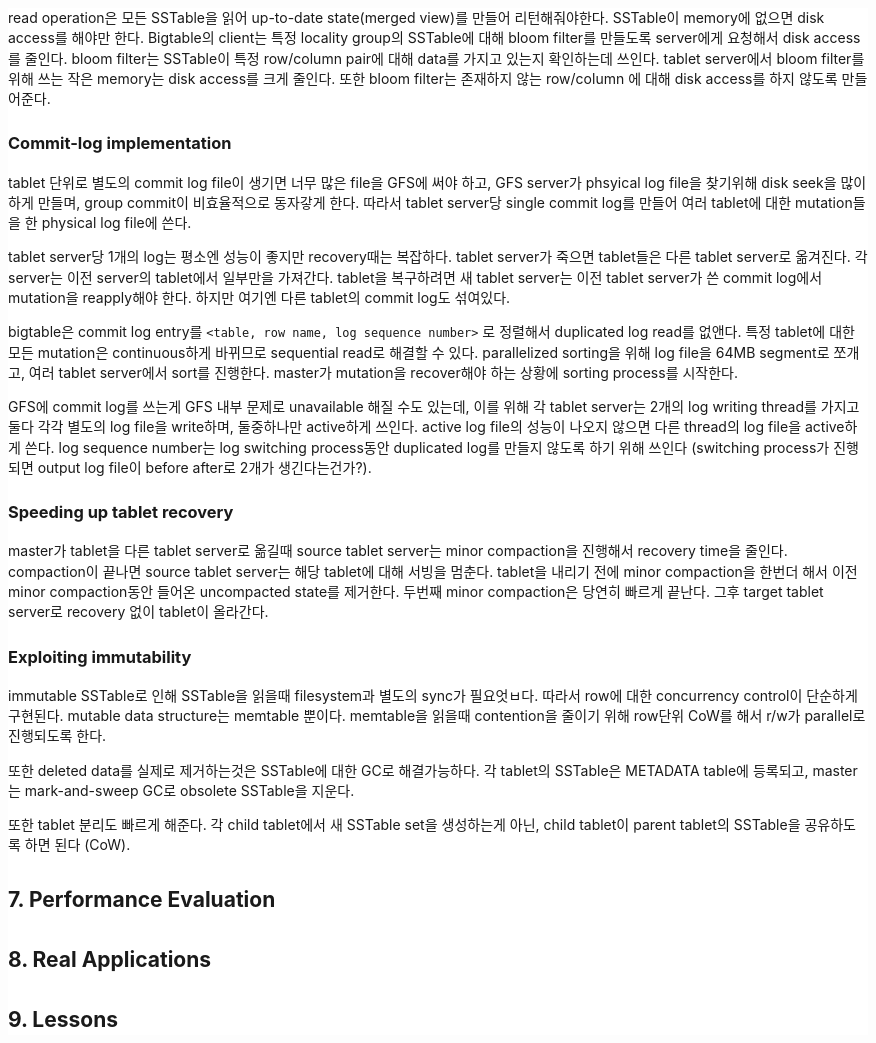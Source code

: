 read operation은 모든 SSTable을 읽어 up-to-date state(merged view)를 만들어 리턴해줘야한다. SSTable이 memory에 없으면 disk access를 해야만 한다. Bigtable의 client는 특정 locality group의 SSTable에 대해 bloom filter를 만들도록 server에게 요청해서 disk access를 줄인다. bloom filter는 SSTable이 특정 row/column pair에 대해 data를 가지고 있는지 확인하는데 쓰인다. tablet server에서 bloom filter를 위해 쓰는 작은 memory는 disk access를 크게 줄인다. 또한 bloom filter는 존재하지 않는 row/column 에 대해 disk access를 하지 않도록 만들어준다.

### Commit-log implementation

tablet 단위로 별도의 commit log file이 생기면 너무 많은 file을 GFS에 써야 하고, GFS server가 phsyical log file을 찾기위해 disk seek을 많이 하게 만들며, group commit이 비효율적으로 동자갛게 한다. 따라서 tablet server당 single commit log를 만들어  여러 tablet에 대한 mutation들을 한 physical log file에 쓴다.

tablet server당 1개의 log는 평소엔 성능이 좋지만 recovery때는 복잡하다. tablet server가 죽으면 tablet들은 다른 tablet server로 옮겨진다. 각 server는 이전 server의 tablet에서 일부만을 가져간다. tablet을 복구하려면 새 tablet server는 이전 tablet server가 쓴 commit log에서 mutation을 reapply해야 한다. 하지만 여기엔 다른 tablet의 commit log도 섞여있다.

bigtable은 commit log entry를 `<table, row name, log sequence number>` 로 정렬해서 duplicated log read를 없앤다. 특정 tablet에 대한 모든 mutation은 continuous하게 바뀌므로 sequential read로 해결할 수 있다. parallelized sorting을 위해 log file을 64MB segment로 쪼개고, 여러 tablet server에서 sort를 진행한다. master가 mutation을 recover해야 하는 상황에 sorting process를 시작한다.

GFS에 commit log를 쓰는게 GFS 내부 문제로 unavailable 해질 수도 있는데, 이를 위해 각 tablet server는 2개의 log writing thread를 가지고 둘다 각각 별도의 log file을 write하며, 둘중하나만 active하게 쓰인다. active log file의 성능이 나오지 않으면 다른 thread의 log file을 active하게 쓴다. log sequence number는 log switching process동안 duplicated log를 만들지 않도록 하기 위해 쓰인다 (switching process가 진행되면 output log file이 before after로 2개가 생긴다는건가?).

### Speeding up tablet recovery

master가 tablet을 다른 tablet server로 옮길때 source tablet server는 minor compaction을 진행해서 recovery time을 줄인다. compaction이 끝나면 source tablet server는 해당 tablet에 대해 서빙을 멈춘다. tablet을 내리기 전에 minor compaction을 한번더 해서 이전 minor compaction동안 들어온 uncompacted state를 제거한다. 두번째 minor compaction은 당연히 빠르게 끝난다. 그후 target tablet server로 recovery 없이 tablet이 올라간다.

### Exploiting immutability

immutable SSTable로 인해 SSTable을 읽을때 filesystem과 별도의 sync가 필요엇ㅂ다. 따라서 row에 대한 concurrency control이 단순하게 구현된다. mutable data structure는 memtable 뿐이다. memtable을 읽을때 contention을 줄이기 위해 row단위 CoW를 해서 r/w가 parallel로 진행되도록 한다.

또한 deleted data를 실제로 제거하는것은 SSTable에 대한 GC로 해결가능하다. 각 tablet의 SSTable은 METADATA table에 등록되고, master는 mark-and-sweep GC로 obsolete SSTable을 지운다.

또한 tablet 분리도 빠르게 해준다. 각 child tablet에서 새 SSTable set을 생성하는게 아닌, child tablet이 parent tablet의 SSTable을 공유하도록 하면 된다 (CoW).

## 7. Performance Evaluation

## 8. Real Applications

## 9. Lessons